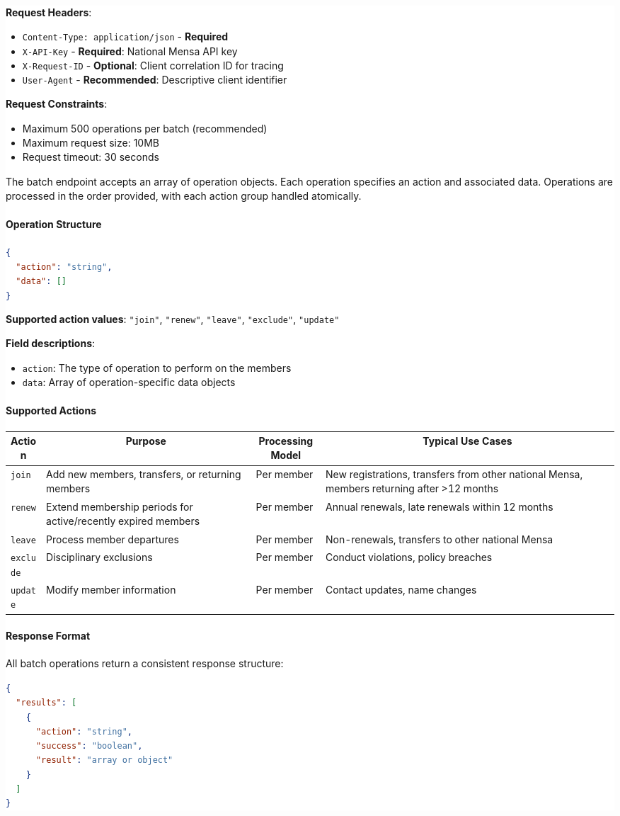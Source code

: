**Request Headers**:
- `Content-Type: application/json` - **Required**
- `X-API-Key` - **Required**: National Mensa API key
- `X-Request-ID` - **Optional**: Client correlation ID for tracing
- `User-Agent` - **Recommended**: Descriptive client identifier

**Request Constraints**:
- Maximum 500 operations per batch (recommended)
- Maximum request size: 10MB
- Request timeout: 30 seconds

The batch endpoint accepts an array of operation objects. Each operation specifies an action and associated data. Operations are processed in the order provided, with each action group handled atomically.

#### Operation Structure

```json
{
  "action": "string",
  "data": []
}
```

**Supported action values**: `"join"`, `"renew"`, `"leave"`, `"exclude"`, `"update"`

**Field descriptions**:
- `action`: The type of operation to perform on the members
- `data`: Array of operation-specific data objects

#### Supported Actions

| Action | Purpose | Processing Model | Typical Use Cases |
|--------|---------|------------------|-------------------|
| `join` | Add new members, transfers, or returning members | Per member | New registrations, transfers from other national Mensa, members returning after >12 months |
| `renew` | Extend membership periods for active/recently expired members | Per member | Annual renewals, late renewals within 12 months |
| `leave` | Process member departures | Per member | Non-renewals, transfers to other national Mensa |
| `exclude` | Disciplinary exclusions | Per member | Conduct violations, policy breaches |
| `update` | Modify member information | Per member | Contact updates, name changes |

#### Response Format

All batch operations return a consistent response structure:

```json
{
  "results": [
    {
      "action": "string",
      "success": "boolean",
      "result": "array or object"
    }
  ]
}
```
